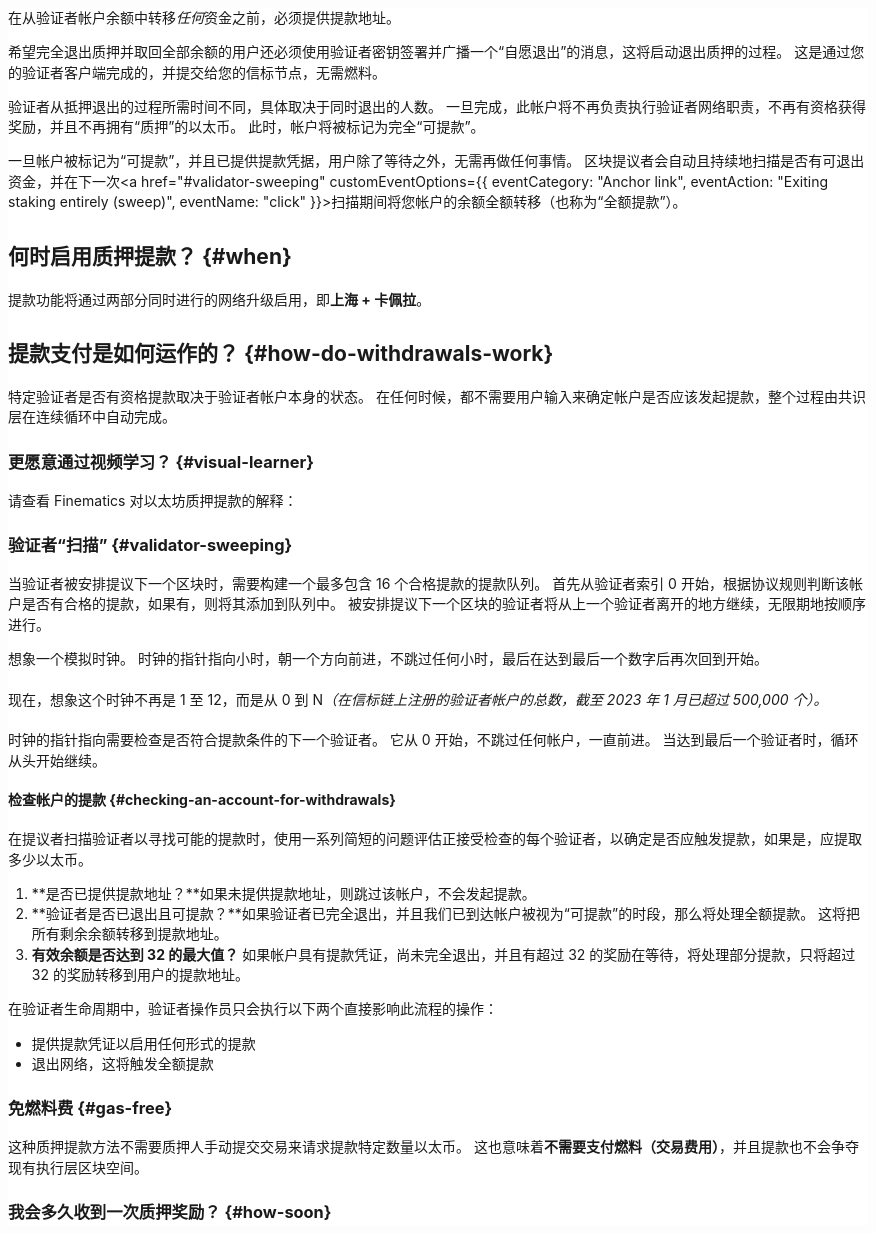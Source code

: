 在从验证者帐户余额中转移*任何*资金之前，必须提供提款地址。

希望完全退出质押并取回全部余额的用户还必须使用验证者密钥签署并广播一个“自愿退出”的消息，这将启动退出质押的过程。 这是通过您的验证者客户端完成的，并提交给您的信标节点，无需燃料。

验证者从抵押退出的过程所需时间不同，具体取决于同时退出的人数。 一旦完成，此帐户将不再负责执行验证者网络职责，不再有资格获得奖励，并且不再拥有“质押”的以太币。 此时，帐户将被标记为完全“可提款”。

一旦帐户被标记为“可提款”，并且已提供提款凭据，用户除了等待之外，无需再做任何事情。 区块提议者会自动且持续地扫描是否有可退出资金，并在下一次<a href="#validator-sweeping" customEventOptions={{ eventCategory: "Anchor link", eventAction: "Exiting staking entirely (sweep)", eventName: "click" }}>扫描</a>期间将您帐户的余额全额转移（也称为“全额提款”）。

## 何时启用质押提款？ {#when}

提款功能将通过两部分同时进行的网络升级启用，即**上海 + 卡佩拉**。

<ShanghaiCapella />

## 提款支付是如何运作的？ {#how-do-withdrawals-work}

特定验证者是否有资格提款取决于验证者帐户本身的状态。 在任何时候，都不需要用户输入来确定帐户是否应该发起提款，整个过程由共识层在连续循环中自动完成。

### 更愿意通过视频学习？ {#visual-learner}

请查看 Finematics 对以太坊质押提款的解释：

<YouTube id="RwwU3P9n3uo" />

### 验证者“扫描” {#validator-sweeping}

当验证者被安排提议下一个区块时，需要构建一个最多包含 16 个合格提款的提款队列。 首先从验证者索引 0 开始，根据协议规则判断该帐户是否有合格的提款，如果有，则将其添加到队列中。 被安排提议下一个区块的验证者将从上一个验证者离开的地方继续，无限期地按顺序进行。

<InfoBanner emoji="🕛">
想象一个模拟时钟。 时钟的指针指向小时，朝一个方向前进，不跳过任何小时，最后在达到最后一个数字后再次回到开始。
<br/><br/>现在，想象这个时钟不再是 1 至 12，而是从 0 到 N<em>（在信标链上注册的验证者帐户的总数，截至 2023 年 1 月已超过 500,000 个）。</em><br/><br/>
时钟的指针指向需要检查是否符合提款条件的下一个验证者。 它从 0 开始，不跳过任何帐户，一直前进。 当达到最后一个验证者时，循环从头开始继续。
</InfoBanner>

#### 检查帐户的提款 {#checking-an-account-for-withdrawals}

在提议者扫描验证者以寻找可能的提款时，使用一系列简短的问题评估正接受检查的每个验证者，以确定是否应触发提款，如果是，应提取多少以太币。

1. **是否已提供提款地址？**如果未提供提款地址，则跳过该帐户，不会发起提款。
2. **验证者是否已退出且可提款？**如果验证者已完全退出，并且我们已到达帐户被视为“可提款”的时段，那么将处理全额提款。 这将把所有剩余余额转移到提款地址。
3. **有效余额是否达到 32 的最大值？** 如果帐户具有提款凭证，尚未完全退出，并且有超过 32 的奖励在等待，将处理部分提款，只将超过 32 的奖励转移到用户的提款地址。

在验证者生命周期中，验证者操作员只会执行以下两个直接影响此流程的操作：

- 提供提款凭证以启用任何形式的提款
- 退出网络，这将触发全额提款

### 免燃料费 {#gas-free}

这种质押提款方法不需要质押人手动提交交易来请求提款特定数量以太币。 这也意味着**不需要支付燃料（交易费用）**，并且提款也不会争夺现有执行层区块空间。

### 我会多久收到一次质押奖励？ {#how-soon}
